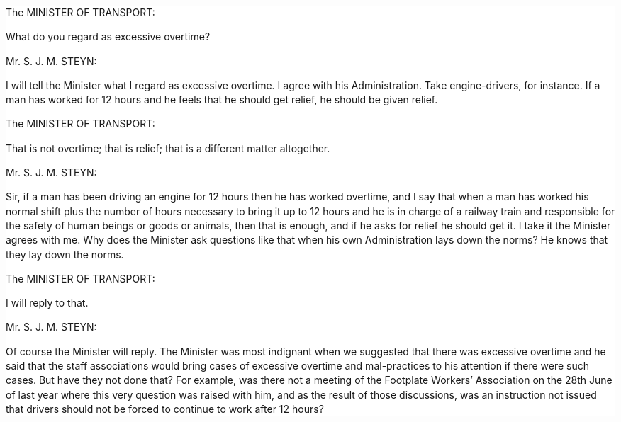 <speech by="#minister_of_transport">

<from>The <person refersTo="hansard_za">MINISTER OF TRANSPORT</person>:</from>

<p>What do you regard as excessive overtime?</p>

</speech>

<speech by="#steyn">

<from>Mr. <person refersTo="hansard_za">S. J. M. STEYN</person>:</from>

<p>I will tell the Minister what I regard as excessive overtime. I agree with his Administration. Take engine-drivers, for instance. If a man has worked for 12 hours and he feels that he should get relief, he should be given relief.</p>

</speech>

<speech by="#minister_of_transport">

<from>The <person refersTo="hansard_za">MINISTER OF TRANSPORT</person>:</from>

<p>That is not overtime; that is relief; that is a different matter altogether.</p>

</speech>

<speech by="#steyn">

<from>Mr. <person refersTo="hansard_za">S. J. M. STEYN</person>:</from>

<p>Sir, if a man has been driving an engine for 12 hours then he has worked overtime, and I say that when a man has worked his normal shift plus the number of hours necessary to bring it up to 12 hours and he is in charge of a railway train and responsible for the safety of human beings or goods or animals, then that is enough, and if he asks for relief he should get it. I take it the Minister agrees with me. Why does the Minister ask questions like that when his own Administration lays down the norms? He knows that they lay down the norms.</p>

</speech>

<speech by="#minister_of_transport">

<from>The <person refersTo="hansard_za">MINISTER OF TRANSPORT</person>:</from>

<p>I will reply to that.</p>

</speech>

<speech by="#steyn">

<from>Mr. <person refersTo="hansard_za">S. J. M. STEYN</person>:</from>

<p>Of course the Minister will reply. The Minister was most indignant when we suggested that there was excessive overtime and he said that the staff associations would bring cases of excessive overtime and mal-practices to his attention if there were such cases. But have they not done that? For example, was there not a meeting of the Footplate Workers&#x2019; Association on the 28th June of last year where this very question was raised with him, and as the result of those discussions, was an instruction not issued that drivers should not be forced to continue to work after 12 hours?</p>

</speech>

<speech by="#minister_of_transport">
